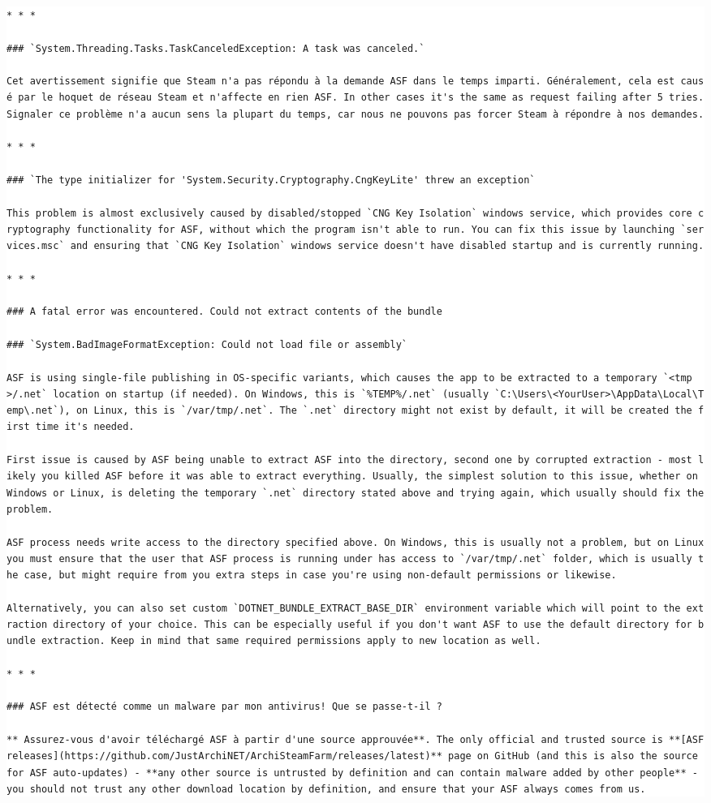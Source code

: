     * * *
    
    ### `System.Threading.Tasks.TaskCanceledException: A task was canceled.`
    
    Cet avertissement signifie que Steam n'a pas répondu à la demande ASF dans le temps imparti. Généralement, cela est causé par le hoquet de réseau Steam et n'affecte en rien ASF. In other cases it's the same as request failing after 5 tries. Signaler ce problème n'a aucun sens la plupart du temps, car nous ne pouvons pas forcer Steam à répondre à nos demandes.
    
    * * *
    
    ### `The type initializer for 'System.Security.Cryptography.CngKeyLite' threw an exception`
    
    This problem is almost exclusively caused by disabled/stopped `CNG Key Isolation` windows service, which provides core cryptography functionality for ASF, without which the program isn't able to run. You can fix this issue by launching `services.msc` and ensuring that `CNG Key Isolation` windows service doesn't have disabled startup and is currently running.
    
    * * *
    
    ### A fatal error was encountered. Could not extract contents of the bundle
    
    ### `System.BadImageFormatException: Could not load file or assembly`
    
    ASF is using single-file publishing in OS-specific variants, which causes the app to be extracted to a temporary `<tmp>/.net` location on startup (if needed). On Windows, this is `%TEMP%/.net` (usually `C:\Users\<YourUser>\AppData\Local\Temp\.net`), on Linux, this is `/var/tmp/.net`. The `.net` directory might not exist by default, it will be created the first time it's needed.
    
    First issue is caused by ASF being unable to extract ASF into the directory, second one by corrupted extraction - most likely you killed ASF before it was able to extract everything. Usually, the simplest solution to this issue, whether on Windows or Linux, is deleting the temporary `.net` directory stated above and trying again, which usually should fix the problem.
    
    ASF process needs write access to the directory specified above. On Windows, this is usually not a problem, but on Linux you must ensure that the user that ASF process is running under has access to `/var/tmp/.net` folder, which is usually the case, but might require from you extra steps in case you're using non-default permissions or likewise.
    
    Alternatively, you can also set custom `DOTNET_BUNDLE_EXTRACT_BASE_DIR` environment variable which will point to the extraction directory of your choice. This can be especially useful if you don't want ASF to use the default directory for bundle extraction. Keep in mind that same required permissions apply to new location as well.
    
    * * *
    
    ### ASF est détecté comme un malware par mon antivirus! Que se passe-t-il ?
    
    ** Assurez-vous d'avoir téléchargé ASF à partir d'une source approuvée**. The only official and trusted source is **[ASF releases](https://github.com/JustArchiNET/ArchiSteamFarm/releases/latest)** page on GitHub (and this is also the source for ASF auto-updates) - **any other source is untrusted by definition and can contain malware added by other people** - you should not trust any other download location by definition, and ensure that your ASF always comes from us.
    
